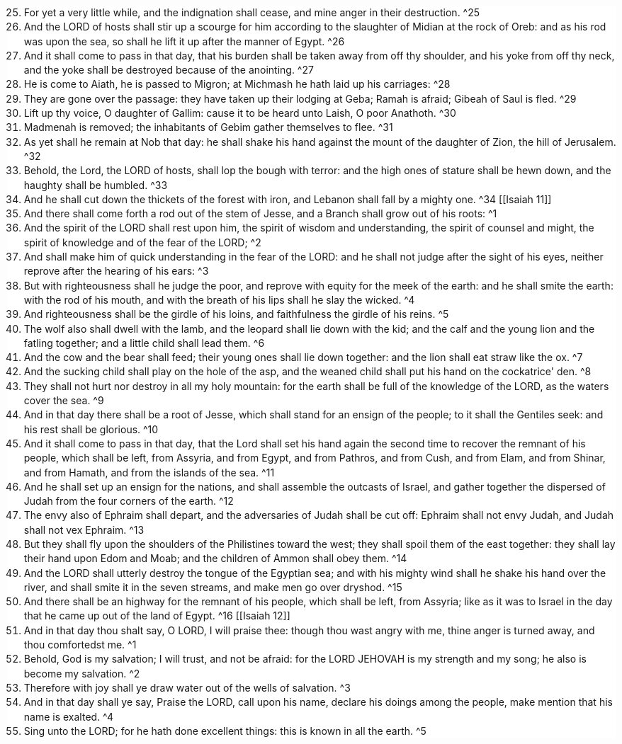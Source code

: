  25. For yet a very little while, and the indignation shall cease, and mine anger in their destruction. ^25
 26. And the LORD of hosts shall stir up a scourge for him according to the slaughter of Midian at the rock of Oreb: and as his rod was upon the sea, so shall he lift it up after the manner of Egypt. ^26
 27. And it shall come to pass in that day, that his burden shall be taken away from off thy shoulder, and his yoke from off thy neck, and the yoke shall be destroyed because of the anointing. ^27
 28. He is come to Aiath, he is passed to Migron; at Michmash he hath laid up his carriages: ^28
 29. They are gone over the passage: they have taken up their lodging at Geba; Ramah is afraid; Gibeah of Saul is fled. ^29
 30. Lift up thy voice, O daughter of Gallim: cause it to be heard unto Laish, O poor Anathoth. ^30
 31. Madmenah is removed; the inhabitants of Gebim gather themselves to flee. ^31
 32. As yet shall he remain at Nob that day: he shall shake his hand against the mount of the daughter of Zion, the hill of Jerusalem. ^32
 33. Behold, the Lord, the LORD of hosts, shall lop the bough with terror: and the high ones of stature shall be hewn down, and the haughty shall be humbled. ^33
 34. And he shall cut down the thickets of the forest with iron, and Lebanon shall fall by a mighty one. ^34
 [[Isaiah 11]]
 1. And there shall come forth a rod out of the stem of Jesse, and a Branch shall grow out of his roots: ^1
 2. And the spirit of the LORD shall rest upon him, the spirit of wisdom and understanding, the spirit of counsel and might, the spirit of knowledge and of the fear of the LORD; ^2
 3. And shall make him of quick understanding in the fear of the LORD: and he shall not judge after the sight of his eyes, neither reprove after the hearing of his ears: ^3
 4. But with righteousness shall he judge the poor, and reprove with equity for the meek of the earth: and he shall smite the earth: with the rod of his mouth, and with the breath of his lips shall he slay the wicked. ^4
 5. And righteousness shall be the girdle of his loins, and faithfulness the girdle of his reins. ^5
 6. The wolf also shall dwell with the lamb, and the leopard shall lie down with the kid; and the calf and the young lion and the fatling together; and a little child shall lead them. ^6
 7. And the cow and the bear shall feed; their young ones shall lie down together: and the lion shall eat straw like the ox. ^7
 8. And the sucking child shall play on the hole of the asp, and the weaned child shall put his hand on the cockatrice' den. ^8
 9. They shall not hurt nor destroy in all my holy mountain: for the earth shall be full of the knowledge of the LORD, as the waters cover the sea. ^9
 10. And in that day there shall be a root of Jesse, which shall stand for an ensign of the people; to it shall the Gentiles seek: and his rest shall be glorious. ^10
 11. And it shall come to pass in that day, that the Lord shall set his hand again the second time to recover the remnant of his people, which shall be left, from Assyria, and from Egypt, and from Pathros, and from Cush, and from Elam, and from Shinar, and from Hamath, and from the islands of the sea. ^11
 12. And he shall set up an ensign for the nations, and shall assemble the outcasts of Israel, and gather together the dispersed of Judah from the four corners of the earth. ^12
 13. The envy also of Ephraim shall depart, and the adversaries of Judah shall be cut off: Ephraim shall not envy Judah, and Judah shall not vex Ephraim. ^13
 14. But they shall fly upon the shoulders of the Philistines toward the west; they shall spoil them of the east together: they shall lay their hand upon Edom and Moab; and the children of Ammon shall obey them. ^14
 15. And the LORD shall utterly destroy the tongue of the Egyptian sea; and with his mighty wind shall he shake his hand over the river, and shall smite it in the seven streams, and make men go over dryshod. ^15
 16. And there shall be an highway for the remnant of his people, which shall be left, from Assyria; like as it was to Israel in the day that he came up out of the land of Egypt. ^16
 [[Isaiah 12]]
 1. And in that day thou shalt say, O LORD, I will praise thee: though thou wast angry with me, thine anger is turned away, and thou comfortedst me. ^1
 2. Behold, God is my salvation; I will trust, and not be afraid: for the LORD JEHOVAH is my strength and my song; he also is become my salvation. ^2
 3. Therefore with joy shall ye draw water out of the wells of salvation. ^3
 4. And in that day shall ye say, Praise the LORD, call upon his name, declare his doings among the people, make mention that his name is exalted. ^4
 5. Sing unto the LORD; for he hath done excellent things: this is known in all the earth. ^5